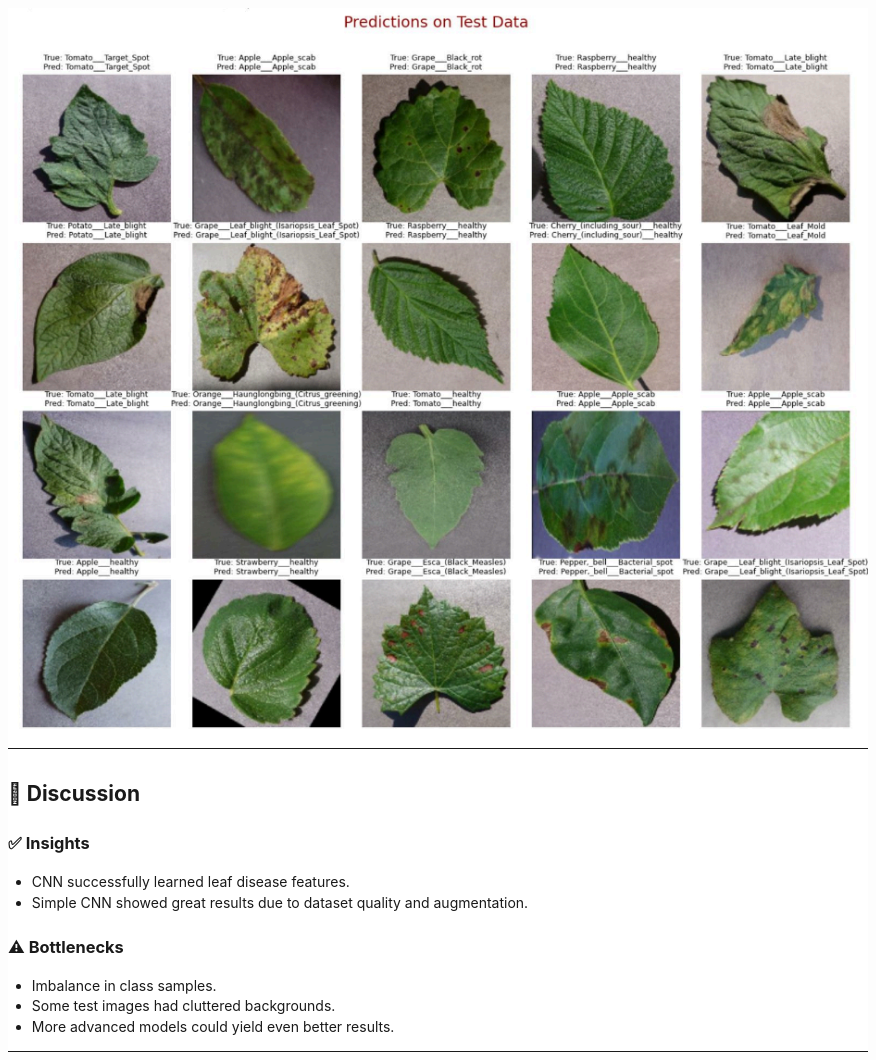 ![Test Predictions](assets/fig8.jpg)

---

## 🧵 Discussion

### ✅ Insights

* CNN successfully learned leaf disease features.
* Simple CNN showed great results due to dataset quality and augmentation.

### ⚠️ Bottlenecks

* Imbalance in class samples.
* Some test images had cluttered backgrounds.
* More advanced models could yield even better results.

---